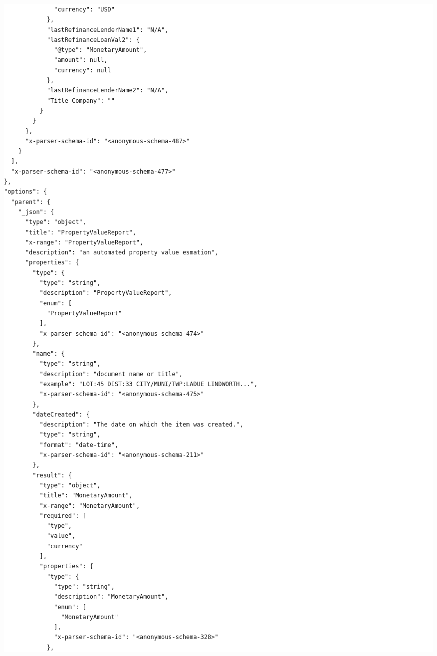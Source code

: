                   "currency": "USD"
                },
                "lastRefinanceLenderName1": "N/A",
                "lastRefinanceLoanVal2": {
                  "@type": "MonetaryAmount",
                  "amount": null,
                  "currency": null
                },
                "lastRefinanceLenderName2": "N/A",
                "Title_Company": ""
              }
            }
          },
          "x-parser-schema-id": "<anonymous-schema-487>"
        }
      ],
      "x-parser-schema-id": "<anonymous-schema-477>"
    },
    "options": {
      "parent": {
        "_json": {
          "type": "object",
          "title": "PropertyValueReport",
          "x-range": "PropertyValueReport",
          "description": "an automated property value esmation",
          "properties": {
            "type": {
              "type": "string",
              "description": "PropertyValueReport",
              "enum": [
                "PropertyValueReport"
              ],
              "x-parser-schema-id": "<anonymous-schema-474>"
            },
            "name": {
              "type": "string",
              "description": "document name or title",
              "example": "LOT:45 DIST:33 CITY/MUNI/TWP:LADUE LINDWORTH...",
              "x-parser-schema-id": "<anonymous-schema-475>"
            },
            "dateCreated": {
              "description": "The date on which the item was created.",
              "type": "string",
              "format": "date-time",
              "x-parser-schema-id": "<anonymous-schema-211>"
            },
            "result": {
              "type": "object",
              "title": "MonetaryAmount",
              "x-range": "MonetaryAmount",
              "required": [
                "type",
                "value",
                "currency"
              ],
              "properties": {
                "type": {
                  "type": "string",
                  "description": "MonetaryAmount",
                  "enum": [
                    "MonetaryAmount"
                  ],
                  "x-parser-schema-id": "<anonymous-schema-328>"
                },